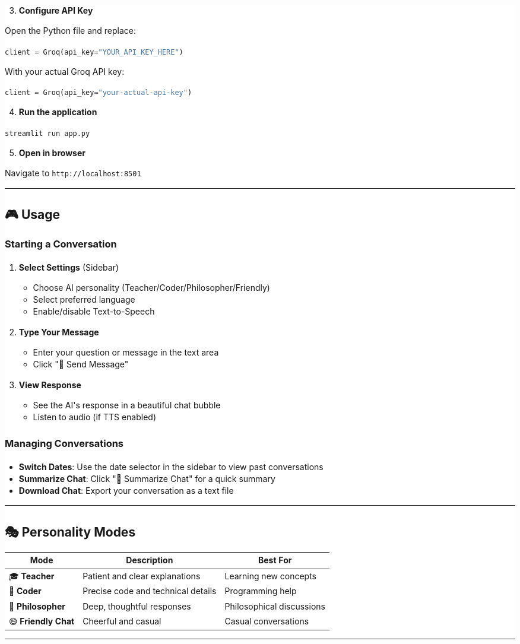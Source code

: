 3. **Configure API Key**

Open the Python file and replace:
```python
client = Groq(api_key="YOUR_API_KEY_HERE")
```

With your actual Groq API key:
```python
client = Groq(api_key="your-actual-api-key")
```

4. **Run the application**
```bash
streamlit run app.py
```

5. **Open in browser**

Navigate to `http://localhost:8501`

---

## 🎮 Usage

### Starting a Conversation

1. **Select Settings** (Sidebar)
   - Choose AI personality (Teacher/Coder/Philosopher/Friendly)
   - Select preferred language
   - Enable/disable Text-to-Speech

2. **Type Your Message**
   - Enter your question or message in the text area
   - Click "💌 Send Message"

3. **View Response**
   - See the AI's response in a beautiful chat bubble
   - Listen to audio (if TTS enabled)

### Managing Conversations

- **Switch Dates**: Use the date selector in the sidebar to view past conversations
- **Summarize Chat**: Click "🧾 Summarize Chat" for a quick summary
- **Download Chat**: Export your conversation as a text file

---

## 🎭 Personality Modes

| Mode | Description | Best For |
|------|-------------|----------|
| 🎓 **Teacher** | Patient and clear explanations | Learning new concepts |
| 🧠 **Coder** | Precise code and technical details | Programming help |
| 🧙 **Philosopher** | Deep, thoughtful responses | Philosophical discussions |
| 😄 **Friendly Chat** | Cheerful and casual | Casual conversations |

---